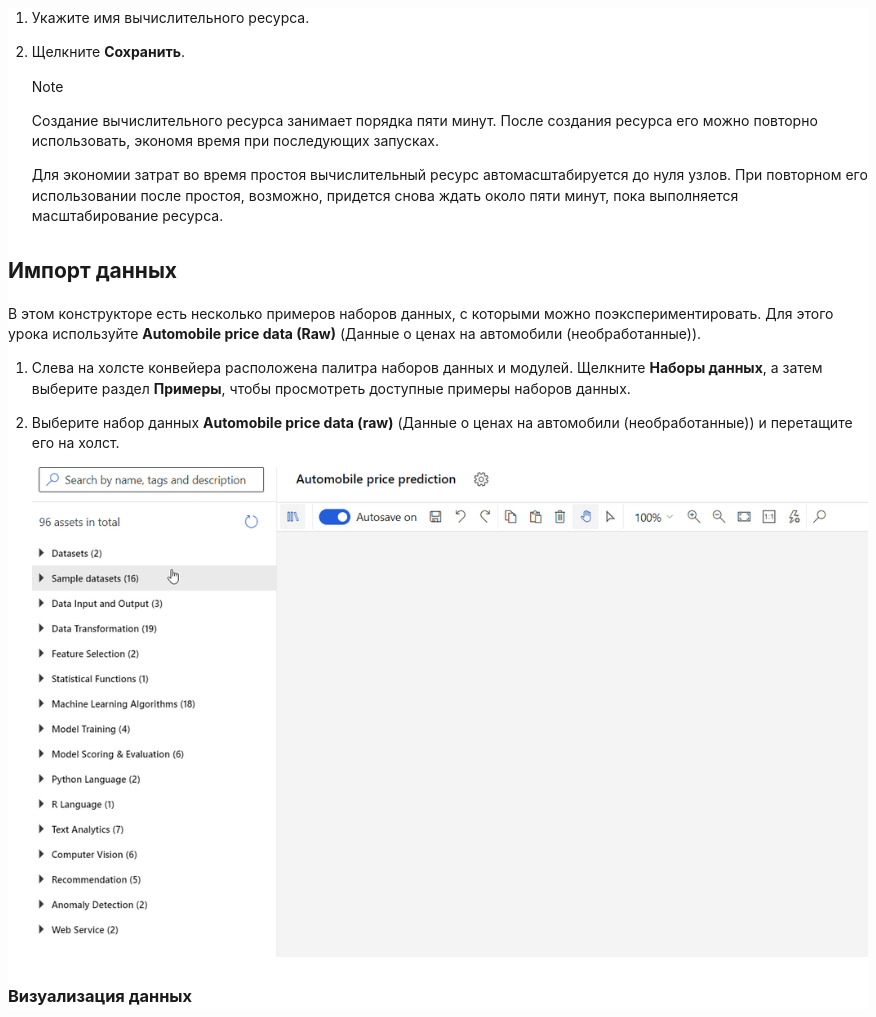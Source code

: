 1. Укажите имя вычислительного ресурса.

1. Щелкните **Сохранить**.

    > [!NOTE]
    > Создание вычислительного ресурса занимает порядка пяти минут. После создания ресурса его можно повторно использовать, экономя время при последующих запусках.
    >
    > Для экономии затрат во время простоя вычислительный ресурс автомасштабируется до нуля узлов. При повторном его использовании после простоя, возможно, придется снова ждать около пяти минут, пока выполняется масштабирование ресурса.

## <a name="import-data"></a>Импорт данных

В этом конструкторе есть несколько примеров наборов данных, с которыми можно поэкспериментировать. Для этого урока используйте **Automobile price data (Raw)** (Данные о ценах на автомобили (необработанные)). 

1. Слева на холсте конвейера расположена палитра наборов данных и модулей. Щелкните **Наборы данных**, а затем выберите раздел **Примеры**, чтобы просмотреть доступные примеры наборов данных.

1. Выберите набор данных **Automobile price data (raw)** (Данные о ценах на автомобили (необработанные)) и перетащите его на холст.

   ![Перетаскивание данных на холст](./media/tutorial-designer-automobile-price-train-score/drag-data.gif)

### <a name="visualize-the-data"></a>Визуализация данных
